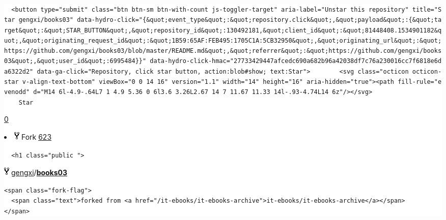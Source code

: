       <button type="submit" class="btn btn-sm btn-with-count js-toggler-target" aria-label="Unstar this repository" title="Star gengxi/books03" data-hydro-click="{&quot;event_type&quot;:&quot;repository.click&quot;,&quot;payload&quot;:{&quot;target&quot;:&quot;STAR_BUTTON&quot;,&quot;repository_id&quot;:130492181,&quot;client_id&quot;:&quot;81448408.1534901182&quot;,&quot;originating_request_id&quot;:&quot;1B59:65AF:FEB495:1705C1A:5CB32950&quot;,&quot;originating_url&quot;:&quot;https://github.com/gengxi/books03/blob/master/README.md&quot;,&quot;referrer&quot;:&quot;https://github.com/gengxi/books03&quot;,&quot;user_id&quot;:6995484}}" data-hydro-click-hmac="27733429447afcedc690a682b96a42038df7c76a230016cc7f6818e6da6322d2" data-ga-click="Repository, click star button, action:blob#show; text:Star">        <svg class="octicon octicon-star v-align-text-bottom" viewBox="0 0 14 16" version="1.1" width="14" height="16" aria-hidden="true"><path fill-rule="evenodd" d="M14 6l-4.9-.64L7 1 4.9 5.36 0 6l3.6 3.26L2.67 14 7 11.67 11.33 14l-.93-4.74L14 6z"/></svg>
        Star
</button>        <a class="social-count js-social-count" href="/gengxi/books03/stargazers"
           aria-label="0 users starred this repository">
          0
        </a>
</form>  </div>

  </li>

  <li>
        <span class="btn btn-sm btn-with-count disabled tooltipped tooltipped-sw" aria-label="Cannot fork because you own this repository and are not a member of any organizations.">
          <svg class="octicon octicon-repo-forked v-align-text-bottom" viewBox="0 0 10 16" version="1.1" width="10" height="16" aria-hidden="true"><path fill-rule="evenodd" d="M8 1a1.993 1.993 0 0 0-1 3.72V6L5 8 3 6V4.72A1.993 1.993 0 0 0 2 1a1.993 1.993 0 0 0-1 3.72V6.5l3 3v1.78A1.993 1.993 0 0 0 5 15a1.993 1.993 0 0 0 1-3.72V9.5l3-3V4.72A1.993 1.993 0 0 0 8 1zM2 4.2C1.34 4.2.8 3.65.8 3c0-.65.55-1.2 1.2-1.2.65 0 1.2.55 1.2 1.2 0 .65-.55 1.2-1.2 1.2zm3 10c-.66 0-1.2-.55-1.2-1.2 0-.65.55-1.2 1.2-1.2.65 0 1.2.55 1.2 1.2 0 .65-.55 1.2-1.2 1.2zm3-10c-.66 0-1.2-.55-1.2-1.2 0-.65.55-1.2 1.2-1.2.65 0 1.2.55 1.2 1.2 0 .65-.55 1.2-1.2 1.2z"/></svg>
          Fork
</span>
    <a href="/gengxi/books03/network/members" class="social-count"
       aria-label="623 users forked this repository">
      623
    </a>
  </li>
</ul>

      <h1 class="public ">
  <svg class="octicon octicon-repo-forked" viewBox="0 0 10 16" version="1.1" width="10" height="16" aria-hidden="true"><path fill-rule="evenodd" d="M8 1a1.993 1.993 0 0 0-1 3.72V6L5 8 3 6V4.72A1.993 1.993 0 0 0 2 1a1.993 1.993 0 0 0-1 3.72V6.5l3 3v1.78A1.993 1.993 0 0 0 5 15a1.993 1.993 0 0 0 1-3.72V9.5l3-3V4.72A1.993 1.993 0 0 0 8 1zM2 4.2C1.34 4.2.8 3.65.8 3c0-.65.55-1.2 1.2-1.2.65 0 1.2.55 1.2 1.2 0 .65-.55 1.2-1.2 1.2zm3 10c-.66 0-1.2-.55-1.2-1.2 0-.65.55-1.2 1.2-1.2.65 0 1.2.55 1.2 1.2 0 .65-.55 1.2-1.2 1.2zm3-10c-.66 0-1.2-.55-1.2-1.2 0-.65.55-1.2 1.2-1.2.65 0 1.2.55 1.2 1.2 0 .65-.55 1.2-1.2 1.2z"/></svg>
  <span class="author" itemprop="author"><a class="url fn" rel="author" data-hovercard-type="user" data-hovercard-url="/hovercards?user_id=6995484" data-octo-click="hovercard-link-click" data-octo-dimensions="link_type:self" href="/gengxi">gengxi</a></span><span class="path-divider">/</span><strong itemprop="name"><a data-pjax="#js-repo-pjax-container" href="/gengxi/books03">books03</a></strong>

    <span class="fork-flag">
      <span class="text">forked from <a href="/it-ebooks/it-ebooks-archive">it-ebooks/it-ebooks-archive</a></span>
    </span>
</h1>
